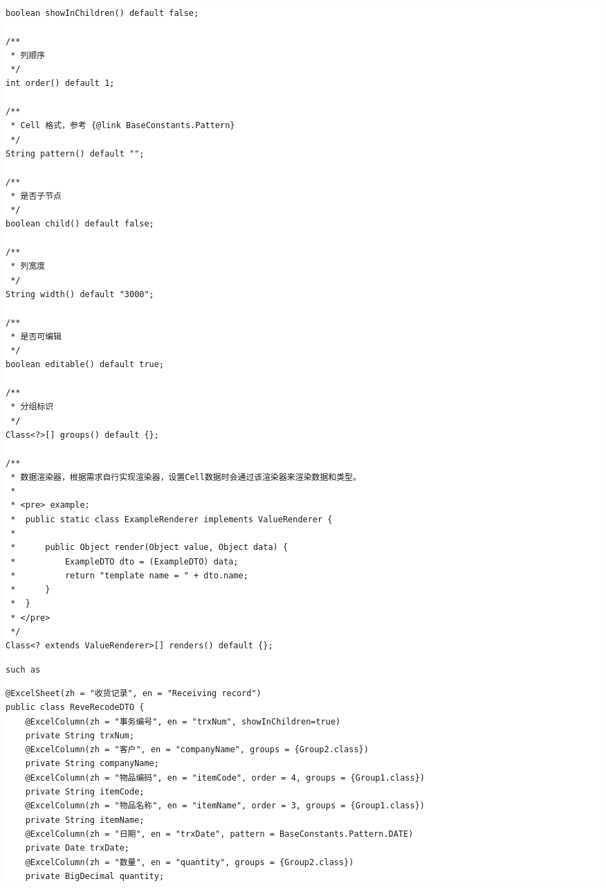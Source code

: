 ```
boolean showInChildren() default false;

/**
 * 列顺序
 */
int order() default 1;

/**
 * Cell 格式，参考 {@link BaseConstants.Pattern}
 */
String pattern() default "";

/**
 * 是否子节点
 */
boolean child() default false;

/**
 * 列宽度
 */
String width() default "3000";

/**
 * 是否可编辑
 */
boolean editable() default true;

/**
 * 分组标识
 */
Class<?>[] groups() default {};

/**
 * 数据渲染器，根据需求自行实现渲染器，设置Cell数据时会通过该渲染器来渲染数据和类型。
 *
 * <pre> example:
 *  public static class ExampleRenderer implements ValueRenderer {
 *
 *      public Object render(Object value, Object data) {
 *          ExampleDTO dto = (ExampleDTO) data;
 *          return "template name = " + dto.name;
 *      }
 *  }
 * </pre>
 */
Class<? extends ValueRenderer>[] renders() default {};
```

`such as` 
```
@ExcelSheet(zh = "收货记录", en = "Receiving record")
public class ReveRecodeDTO {
    @ExcelColumn(zh = "事务编号", en = "trxNum", showInChildren=true)
    private String trxNum;
    @ExcelColumn(zh = "客户", en = "companyName", groups = {Group2.class})
    private String companyName;
    @ExcelColumn(zh = "物品编码", en = "itemCode", order = 4, groups = {Group1.class})
    private String itemCode;
    @ExcelColumn(zh = "物品名称", en = "itemName", order = 3, groups = {Group1.class})
    private String itemName;
    @ExcelColumn(zh = "日期", en = "trxDate", pattern = BaseConstants.Pattern.DATE)
    private Date trxDate;
    @ExcelColumn(zh = "数量", en = "quantity", groups = {Group2.class})
    private BigDecimal quantity;
```